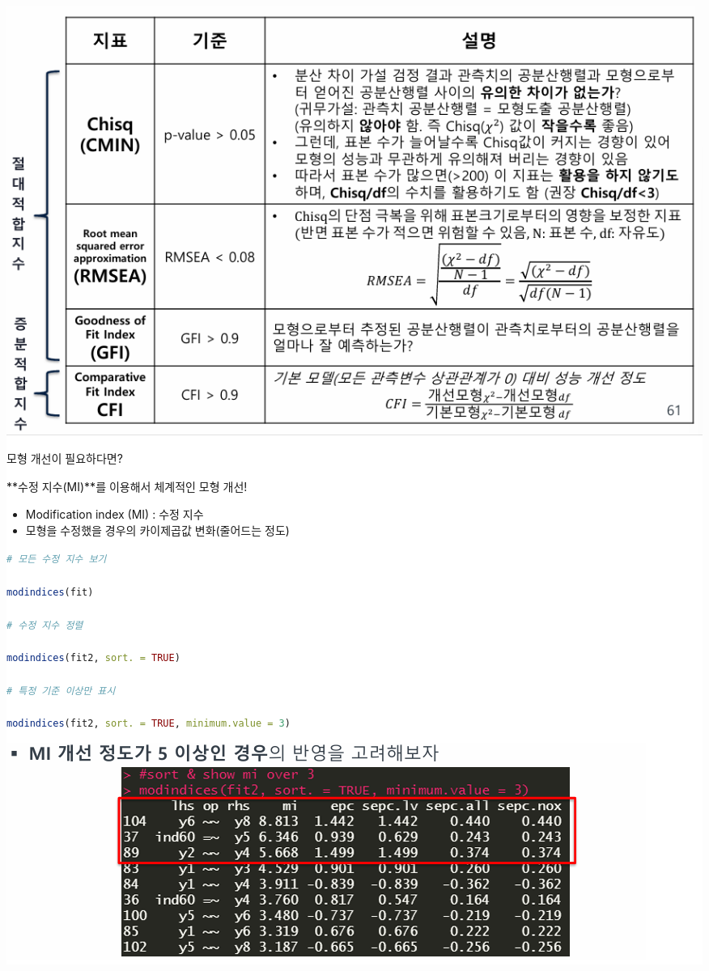 ![9.png](/assets/img/posts/R/R_study_1st/advanced/9.png)

모형 개선이 필요하다면?

**수정 지수(MI)**를 이용해서 체계적인 모형 개선!

- Modification index (MI) : 수정 지수
- 모형을 수정했을 경우의 카이제곱값 변화(줄어드는 정도)

```r
# 모든 수정 지수 보기

modindices(fit)

# 수정 지수 정렬

modindices(fit2, sort. = TRUE)

# 특정 기준 이상만 표시

modindices(fit2, sort. = TRUE, minimum.value = 3)
```

![10.png](/assets/img/posts/R/R_study_1st/advanced/10.png)
